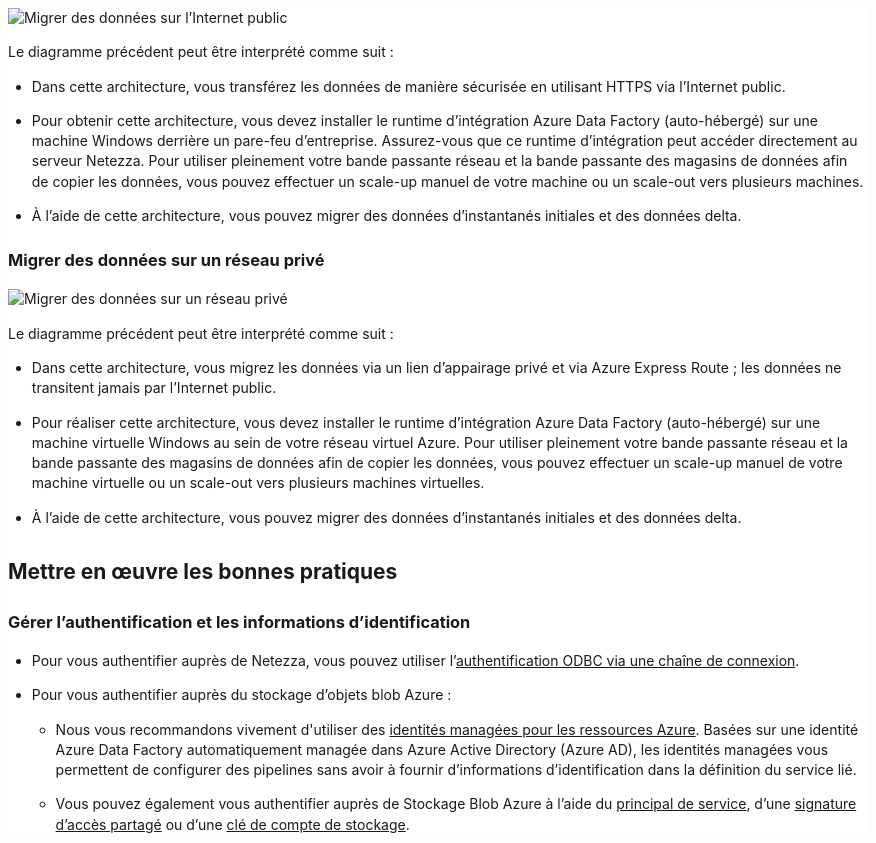 ![Migrer des données sur l’Internet public](media/data-migration-guidance-netezza-azure-sqldw/solution-architecture-public-network.png)

Le diagramme précédent peut être interprété comme suit :

- Dans cette architecture, vous transférez les données de manière sécurisée en utilisant HTTPS via l’Internet public.

- Pour obtenir cette architecture, vous devez installer le runtime d’intégration Azure Data Factory (auto-hébergé) sur une machine Windows derrière un pare-feu d’entreprise. Assurez-vous que ce runtime d’intégration peut accéder directement au serveur Netezza. Pour utiliser pleinement votre bande passante réseau et la bande passante des magasins de données afin de copier les données, vous pouvez effectuer un scale-up manuel de votre machine ou un scale-out vers plusieurs machines.

- À l’aide de cette architecture, vous pouvez migrer des données d’instantanés initiales et des données delta.

### <a name="migrate-data-over-a-private-network"></a>Migrer des données sur un réseau privé 

![Migrer des données sur un réseau privé](media/data-migration-guidance-netezza-azure-sqldw/solution-architecture-private-network.png)

Le diagramme précédent peut être interprété comme suit :

- Dans cette architecture, vous migrez les données via un lien d’appairage privé et via Azure Express Route ; les données ne transitent jamais par l’Internet public. 

- Pour réaliser cette architecture, vous devez installer le runtime d’intégration Azure Data Factory (auto-hébergé) sur une machine virtuelle Windows au sein de votre réseau virtuel Azure. Pour utiliser pleinement votre bande passante réseau et la bande passante des magasins de données afin de copier les données, vous pouvez effectuer un scale-up manuel de votre machine virtuelle ou un scale-out vers plusieurs machines virtuelles.

- À l’aide de cette architecture, vous pouvez migrer des données d’instantanés initiales et des données delta.

## <a name="implement-best-practices"></a>Mettre en œuvre les bonnes pratiques 

### <a name="manage-authentication-and-credentials"></a>Gérer l’authentification et les informations d’identification 

- Pour vous authentifier auprès de Netezza, vous pouvez utiliser l’[authentification ODBC via une chaîne de connexion](./connector-netezza.md#linked-service-properties). 

- Pour vous authentifier auprès du stockage d’objets blob Azure : 

   - Nous vous recommandons vivement d'utiliser des [identités managées pour les ressources Azure](./connector-azure-blob-storage.md#managed-identity). Basées sur une identité Azure Data Factory automatiquement managée dans Azure Active Directory (Azure AD), les identités managées vous permettent de configurer des pipelines sans avoir à fournir d’informations d’identification dans la définition du service lié.  

   - Vous pouvez également vous authentifier auprès de Stockage Blob Azure à l’aide du [principal de service](./connector-azure-blob-storage.md#service-principal-authentication), d’une [signature d’accès partagé](./connector-azure-blob-storage.md#shared-access-signature-authentication) ou d’une [clé de compte de stockage](./connector-azure-blob-storage.md#account-key-authentication). 
